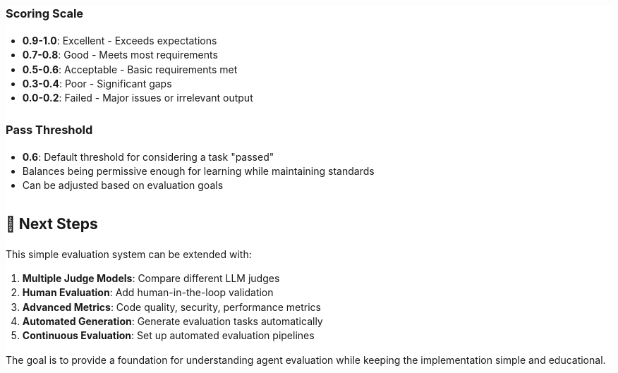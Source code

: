 ### Scoring Scale

- **0.9-1.0**: Excellent - Exceeds expectations
- **0.7-0.8**: Good - Meets most requirements
- **0.5-0.6**: Acceptable - Basic requirements met
- **0.3-0.4**: Poor - Significant gaps
- **0.0-0.2**: Failed - Major issues or irrelevant output

### Pass Threshold

- **0.6**: Default threshold for considering a task "passed"
- Balances being permissive enough for learning while maintaining standards
- Can be adjusted based on evaluation goals

## 🚀 Next Steps

This simple evaluation system can be extended with:

1. **Multiple Judge Models**: Compare different LLM judges
2. **Human Evaluation**: Add human-in-the-loop validation
3. **Advanced Metrics**: Code quality, security, performance metrics
4. **Automated Generation**: Generate evaluation tasks automatically
5. **Continuous Evaluation**: Set up automated evaluation pipelines

The goal is to provide a foundation for understanding agent evaluation while keeping the implementation simple and educational. 